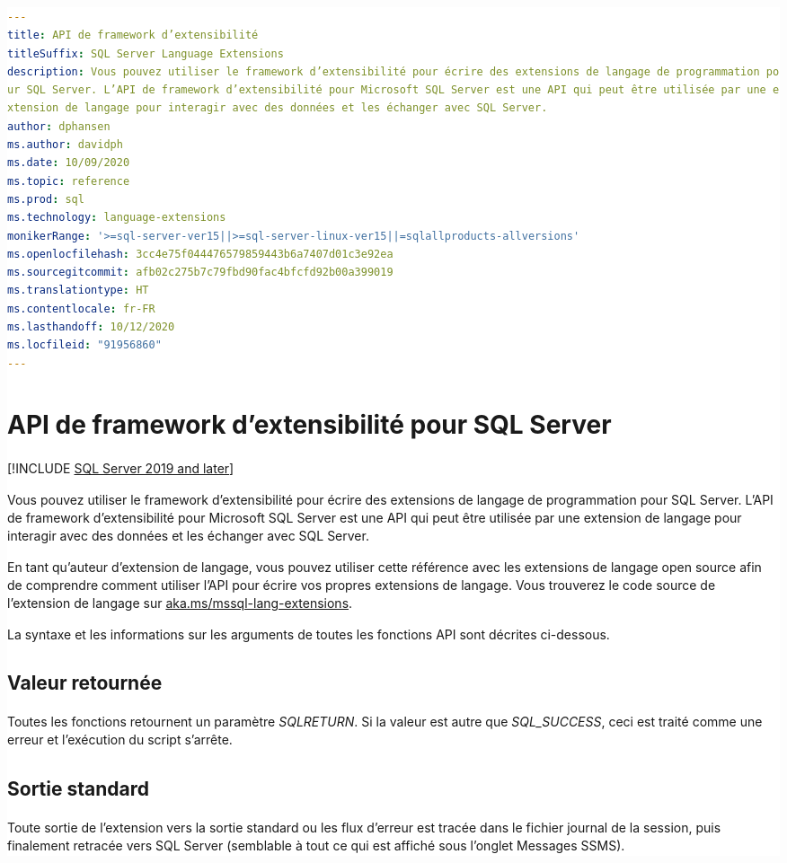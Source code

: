 ```yaml
---
title: API de framework d’extensibilité
titleSuffix: SQL Server Language Extensions
description: Vous pouvez utiliser le framework d’extensibilité pour écrire des extensions de langage de programmation pour SQL Server. L’API de framework d’extensibilité pour Microsoft SQL Server est une API qui peut être utilisée par une extension de langage pour interagir avec des données et les échanger avec SQL Server.
author: dphansen
ms.author: davidph
ms.date: 10/09/2020
ms.topic: reference
ms.prod: sql
ms.technology: language-extensions
monikerRange: '>=sql-server-ver15||>=sql-server-linux-ver15||=sqlallproducts-allversions'
ms.openlocfilehash: 3cc4e75f044476579859443b6a7407d01c3e92ea
ms.sourcegitcommit: afb02c275b7c79fbd90fac4bfcfd92b00a399019
ms.translationtype: HT
ms.contentlocale: fr-FR
ms.lasthandoff: 10/12/2020
ms.locfileid: "91956860"
---
```

# <a name="extensibility-framework-api-for-sql-server"></a>API de framework d’extensibilité pour SQL Server
[!INCLUDE [SQL Server 2019 and later](../../includes/applies-to-version/sqlserver2019.md)]

Vous pouvez utiliser le framework d’extensibilité pour écrire des extensions de langage de programmation pour SQL Server. L’API de framework d’extensibilité pour Microsoft SQL Server est une API qui peut être utilisée par une extension de langage pour interagir avec des données et les échanger avec SQL Server.

En tant qu’auteur d’extension de langage, vous pouvez utiliser cette référence avec les extensions de langage open source afin de comprendre comment utiliser l’API pour écrire vos propres extensions de langage. Vous trouverez le code source de l’extension de langage sur [aka.ms/mssql-lang-extensions](https://aka.ms/mssql-lang-extensions).

La syntaxe et les informations sur les arguments de toutes les fonctions API sont décrites ci-dessous.

## <a name="return-value"></a>Valeur retournée

Toutes les fonctions retournent un paramètre *SQLRETURN*. Si la valeur est autre que *SQL_SUCCESS*, ceci est traité comme une erreur et l’exécution du script s’arrête.

## <a name="standard-output"></a>Sortie standard

Toute sortie de l’extension vers la sortie standard ou les flux d’erreur est tracée dans le fichier journal de la session, puis finalement retracée vers SQL Server (semblable à tout ce qui est affiché sous l’onglet Messages SSMS).
